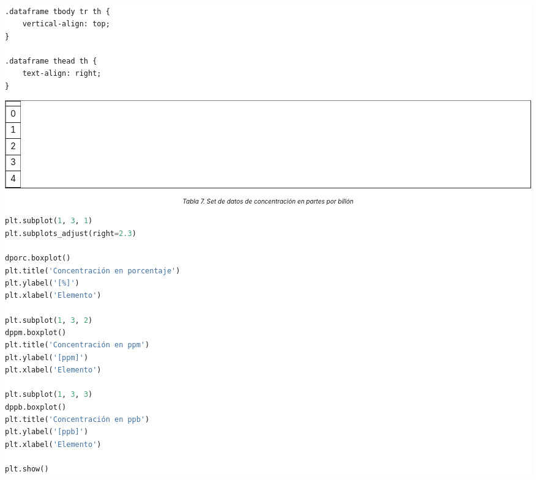     .dataframe tbody tr th {
        vertical-align: top;
    }

    .dataframe thead th {
        text-align: right;
    }
</style>
<table border="1" class="dataframe">
  <thead>
    <tr style="text-align: right;">
      <th></th>
    </tr>
  </thead>
  <tbody>
    <tr>
      <td>0</td>
    </tr>
    <tr>
      <td>1</td>
    </tr>
    <tr>
      <td>2</td>
    </tr>
    <tr>
      <td>3</td>
    </tr>
    <tr>
      <td>4</td>
    </tr>
  </tbody>
</table>
</div>



<p style="text-align: center;font-size: 10px;font-style: oblique;">Tabla 7. Set de datos de concentración en partes por billón</p>


```python
plt.subplot(1, 3, 1)
plt.subplots_adjust(right=2.3)

dporc.boxplot()
plt.title('Concentración en porcentaje')
plt.ylabel('[%]')
plt.xlabel('Elemento')

plt.subplot(1, 3, 2)
dppm.boxplot()
plt.title('Concentración en ppm')
plt.ylabel('[ppm]')
plt.xlabel('Elemento')

plt.subplot(1, 3, 3)
dppb.boxplot()
plt.title('Concentración en ppb')
plt.ylabel('[ppb]')
plt.xlabel('Elemento')

plt.show()
```
